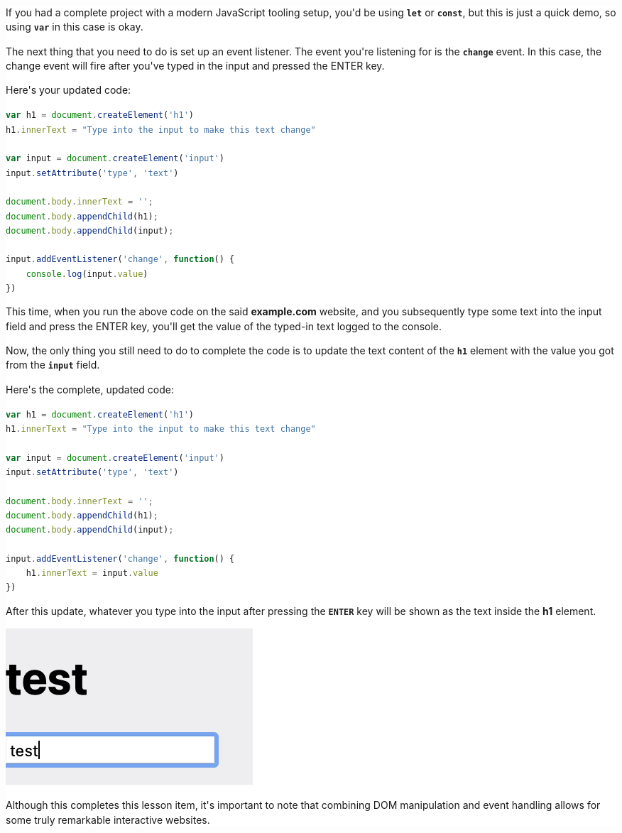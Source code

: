 If you had a complete project with a modern JavaScript tooling setup, you'd be using **`let`** or **`const`**, but this is just a quick demo, so using **`var`** in this case is okay.

The next thing that you need to do is set up an event listener. The event you're listening for is the **`change`** event. In this case, the change event will fire after you've typed in the input and pressed the ENTER key.

Here's your updated code:

```jsx
var h1 = document.createElement('h1')
h1.innerText = "Type into the input to make this text change"

var input = document.createElement('input')
input.setAttribute('type', 'text')

document.body.innerText = '';
document.body.appendChild(h1);
document.body.appendChild(input);

input.addEventListener('change', function() {
    console.log(input.value)
})
```

This time, when you run the above code on the said **example.com** website, and you subsequently type some text into the input field and press the ENTER key, you'll get the value of the typed-in text logged to the console.

Now, the only thing you still need to do to complete the code is to update the text content of the **`h1`** element with the value you got from the **`input`** field.

Here's the complete, updated code:

```jsx
var h1 = document.createElement('h1')
h1.innerText = "Type into the input to make this text change"

var input = document.createElement('input')
input.setAttribute('type', 'text')

document.body.innerText = '';
document.body.appendChild(h1);
document.body.appendChild(input);

input.addEventListener('change', function() {
    h1.innerText = input.value
})
```

After this update, whatever you type into the input after pressing the **`ENTER`** key will be shown as the text inside the **h1** element.

![Screenshot 2023-02-07 at 12.49.17 AM.png](Exercise%20Web%20page%20content%20update%2009f27b955c27496b8625238067d12bb7/Screenshot_2023-02-07_at_12.49.17_AM.png)

Although this completes this lesson item, it's important to note that combining DOM manipulation and event handling allows for some truly remarkable interactive websites.